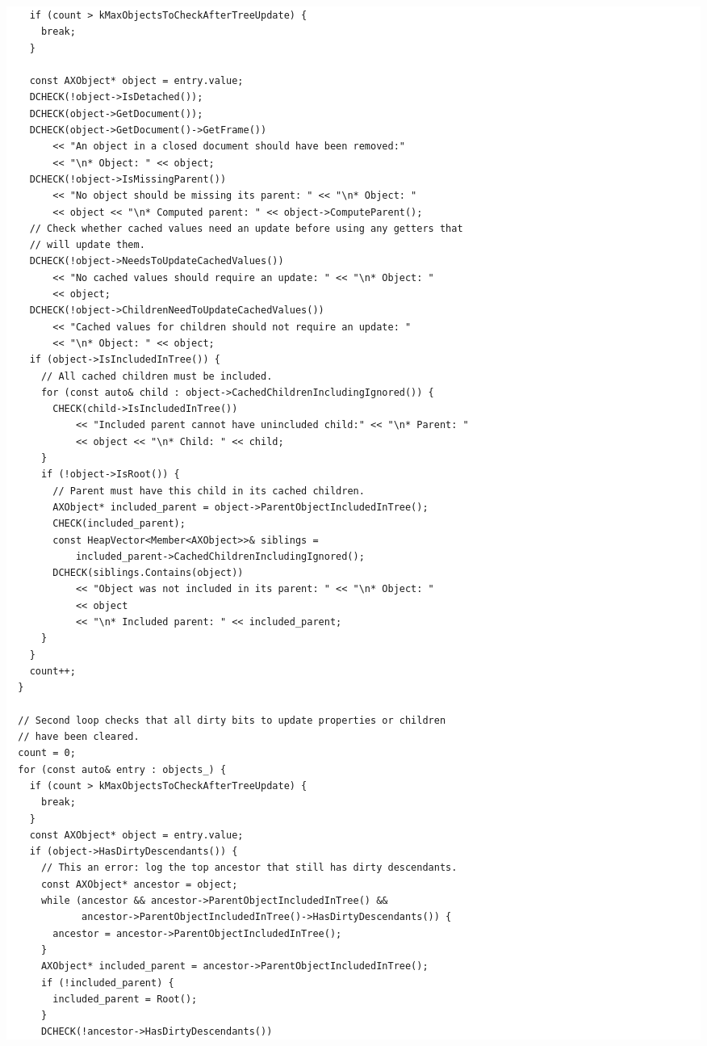 ```
    if (count > kMaxObjectsToCheckAfterTreeUpdate) {
      break;
    }

    const AXObject* object = entry.value;
    DCHECK(!object->IsDetached());
    DCHECK(object->GetDocument());
    DCHECK(object->GetDocument()->GetFrame())
        << "An object in a closed document should have been removed:"
        << "\n* Object: " << object;
    DCHECK(!object->IsMissingParent())
        << "No object should be missing its parent: " << "\n* Object: "
        << object << "\n* Computed parent: " << object->ComputeParent();
    // Check whether cached values need an update before using any getters that
    // will update them.
    DCHECK(!object->NeedsToUpdateCachedValues())
        << "No cached values should require an update: " << "\n* Object: "
        << object;
    DCHECK(!object->ChildrenNeedToUpdateCachedValues())
        << "Cached values for children should not require an update: "
        << "\n* Object: " << object;
    if (object->IsIncludedInTree()) {
      // All cached children must be included.
      for (const auto& child : object->CachedChildrenIncludingIgnored()) {
        CHECK(child->IsIncludedInTree())
            << "Included parent cannot have unincluded child:" << "\n* Parent: "
            << object << "\n* Child: " << child;
      }
      if (!object->IsRoot()) {
        // Parent must have this child in its cached children.
        AXObject* included_parent = object->ParentObjectIncludedInTree();
        CHECK(included_parent);
        const HeapVector<Member<AXObject>>& siblings =
            included_parent->CachedChildrenIncludingIgnored();
        DCHECK(siblings.Contains(object))
            << "Object was not included in its parent: " << "\n* Object: "
            << object
            << "\n* Included parent: " << included_parent;
      }
    }
    count++;
  }

  // Second loop checks that all dirty bits to update properties or children
  // have been cleared.
  count = 0;
  for (const auto& entry : objects_) {
    if (count > kMaxObjectsToCheckAfterTreeUpdate) {
      break;
    }
    const AXObject* object = entry.value;
    if (object->HasDirtyDescendants()) {
      // This an error: log the top ancestor that still has dirty descendants.
      const AXObject* ancestor = object;
      while (ancestor && ancestor->ParentObjectIncludedInTree() &&
             ancestor->ParentObjectIncludedInTree()->HasDirtyDescendants()) {
        ancestor = ancestor->ParentObjectIncludedInTree();
      }
      AXObject* included_parent = ancestor->ParentObjectIncludedInTree();
      if (!included_parent) {
        included_parent = Root();
      }
      DCHECK(!ancestor->HasDirtyDescendants())
```